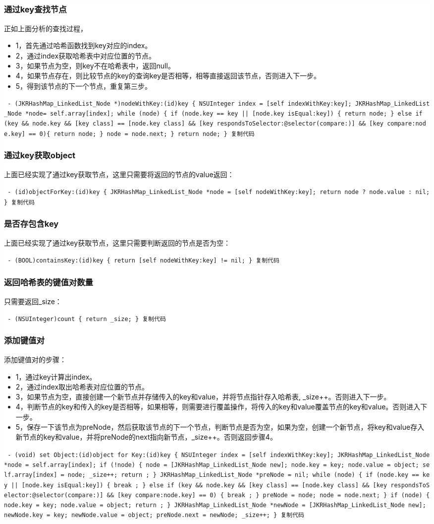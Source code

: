 ### 通过key查找节点 ###

正如上面分析的查找过程，

* 1，首先通过哈希函数找到key对应的index。
* 2，通过index获取哈希表中对应位置的节点。
* 3，如果节点为空，则key不在哈希表中，返回null。
* 4，如果节点存在，则比较节点的key的查询key是否相等，相等直接返回该节点，否则进入下一步。
* 5，得到该节点的下一个节点，重复第三步。

` - (JKRHashMap_LinkedList_Node *)nodeWithKey:(id)key { NSUInteger index = [self indexWithKey:key]; JKRHashMap_LinkedList_Node *node= self.array[index]; while (node) { if (node.key == key || [node.key isEqual:key]) { return node; } else if (key && node.key && [key class] == [node.key class] && [key respondsToSelector:@selector(compare:)] && [key compare:node.key] == 0){ return node; } node = node.next; } return node; } 复制代码`

### 通过key获取object ###

上面已经实现了通过key获取节点，这里只需要将返回的节点的value返回：

` - (id)objectForKey:(id)key { JKRHashMap_LinkedList_Node *node = [self nodeWithKey:key]; return node ? node.value : nil; } 复制代码`

### 是否存包含key ###

上面已经实现了通过key获取节点，这里只需要判断返回的节点是否为空：

` - (BOOL)containsKey:(id)key { return [self nodeWithKey:key] != nil; } 复制代码`

### 返回哈希表的键值对数量 ###

只需要返回_size：

` - (NSUInteger)count { return _size; } 复制代码`

### 添加键值对 ###

添加键值对的步骤：

* 1，通过key计算出index。
* 2，通过index取出哈希表对应位置的节点。
* 3，如果节点为空，直接创建一个新节点并存储传入的key和value，并将节点指针存入哈希表, _size++。否则进入下一步。
* 4，判断节点的key和传入的key是否相等，如果相等，则需要进行覆盖操作，将传入的key和value覆盖节点的key和value。否则进入下一步。
* 5，保存一下该节点为preNode，然后获取该节点的下一个节点，判断节点是否为空，如果为空，创建一个新节点，将key和value存入新节点的key和value，并将preNode的next指向新节点，_size++。否则返回步骤4。

` - (void) set Object:(id)object for Key:(id)key { NSUInteger index = [self indexWithKey:key]; JKRHashMap_LinkedList_Node *node = self.array[index]; if (!node) { node = [JKRHashMap_LinkedList_Node new]; node.key = key; node.value = object; self.array[index] = node; _size++; return ; } JKRHashMap_LinkedList_Node *preNode = nil; while (node) { if (node.key == key || [node.key isEqual:key]) { break ; } else if (key && node.key && [key class] == [node.key class] && [key respondsToSelector:@selector(compare:)] && [key compare:node.key] == 0) { break ; } preNode = node; node = node.next; } if (node) { node.key = key; node.value = object; return ; } JKRHashMap_LinkedList_Node *newNode = [JKRHashMap_LinkedList_Node new]; newNode.key = key; newNode.value = object; preNode.next = newNode; _size++; } 复制代码`
